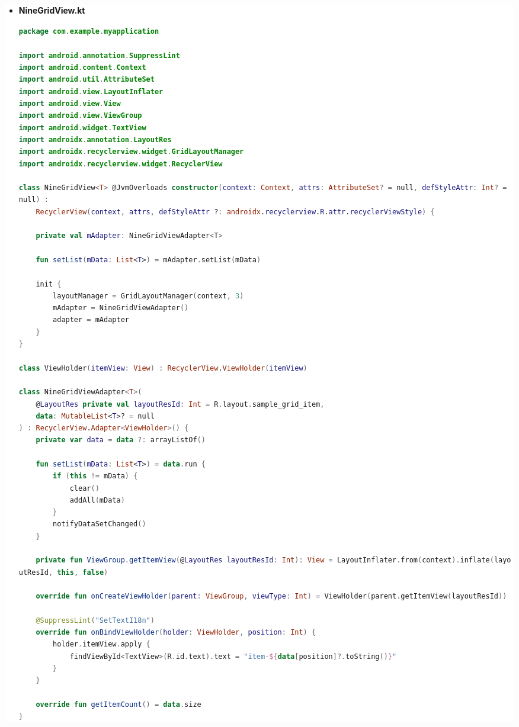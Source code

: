 - **NineGridView.kt**

  ```kotlin
  package com.example.myapplication

  import android.annotation.SuppressLint
  import android.content.Context
  import android.util.AttributeSet
  import android.view.LayoutInflater
  import android.view.View
  import android.view.ViewGroup
  import android.widget.TextView
  import androidx.annotation.LayoutRes
  import androidx.recyclerview.widget.GridLayoutManager
  import androidx.recyclerview.widget.RecyclerView

  class NineGridView<T> @JvmOverloads constructor(context: Context, attrs: AttributeSet? = null, defStyleAttr: Int? = null) :
      RecyclerView(context, attrs, defStyleAttr ?: androidx.recyclerview.R.attr.recyclerViewStyle) {

      private val mAdapter: NineGridViewAdapter<T>

      fun setList(mData: List<T>) = mAdapter.setList(mData)

      init {
          layoutManager = GridLayoutManager(context, 3)
          mAdapter = NineGridViewAdapter()
          adapter = mAdapter
      }
  }

  class ViewHolder(itemView: View) : RecyclerView.ViewHolder(itemView)

  class NineGridViewAdapter<T>(
      @LayoutRes private val layoutResId: Int = R.layout.sample_grid_item,
      data: MutableList<T>? = null
  ) : RecyclerView.Adapter<ViewHolder>() {
      private var data = data ?: arrayListOf()

      fun setList(mData: List<T>) = data.run {
          if (this != mData) {
              clear()
              addAll(mData)
          }
          notifyDataSetChanged()
      }

      private fun ViewGroup.getItemView(@LayoutRes layoutResId: Int): View = LayoutInflater.from(context).inflate(layoutResId, this, false)

      override fun onCreateViewHolder(parent: ViewGroup, viewType: Int) = ViewHolder(parent.getItemView(layoutResId))

      @SuppressLint("SetTextI18n")
      override fun onBindViewHolder(holder: ViewHolder, position: Int) {
          holder.itemView.apply {
              findViewById<TextView>(R.id.text).text = "item-${data[position]?.toString()}"
          }
      }

      override fun getItemCount() = data.size
  }
  ```
